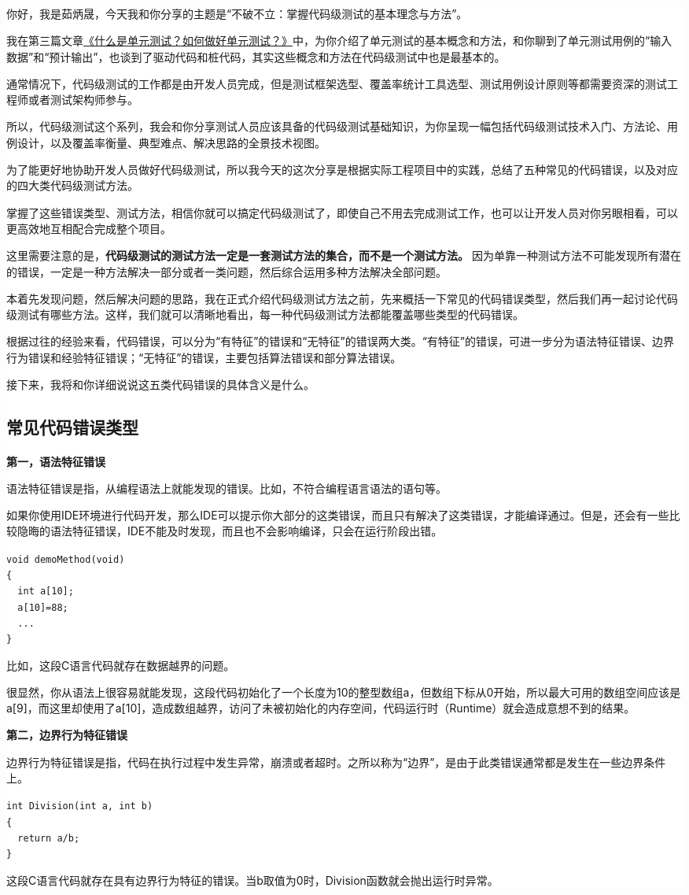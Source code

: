 你好，我是茹炳晟，今天我和你分享的主题是“不破不立：掌握代码级测试的基本理念与方法”。

我在第三篇文章[《什么是单元测试？如何做好单元测试？》][Link 1]中，为你介绍了单元测试的基本概念和方法，和你聊到了单元测试用例的“输入数据”和“预计输出”，也谈到了驱动代码和桩代码，其实这些概念和方法在代码级测试中也是最基本的。

通常情况下，代码级测试的工作都是由开发人员完成，但是测试框架选型、覆盖率统计工具选型、测试用例设计原则等都需要资深的测试工程师或者测试架构师参与。

所以，代码级测试这个系列，我会和你分享测试人员应该具备的代码级测试基础知识，为你呈现一幅包括代码级测试技术入门、方法论、用例设计，以及覆盖率衡量、典型难点、解决思路的全景技术视图。

为了能更好地协助开发人员做好代码级测试，所以我今天的这次分享是根据实际工程项目中的实践，总结了五种常见的代码错误，以及对应的四大类代码级测试方法。

掌握了这些错误类型、测试方法，相信你就可以搞定代码级测试了，即使自己不用去完成测试工作，也可以让开发人员对你另眼相看，可以更高效地互相配合完成整个项目。

这里需要注意的是，**代码级测试的测试方法一定是一套测试方法的集合，而不是一个测试方法。**  因为单靠一种测试方法不可能发现所有潜在的错误，一定是一种方法解决一部分或者一类问题，然后综合运用多种方法解决全部问题。

本着先发现问题，然后解决问题的思路，我在正式介绍代码级测试方法之前，先来概括一下常见的代码错误类型，然后我们再一起讨论代码级测试有哪些方法。这样，我们就可以清晰地看出，每一种代码级测试方法都能覆盖哪些类型的代码错误。

根据过往的经验来看，代码错误，可以分为“有特征”的错误和“无特征”的错误两大类。“有特征”的错误，可进一步分为语法特征错误、边界行为错误和经验特征错误；“无特征”的错误，主要包括算法错误和部分算法错误。

接下来，我将和你详细说说这五类代码错误的具体含义是什么。

## 常见代码错误类型

**第一，语法特征错误** 

语法特征错误是指，从编程语法上就能发现的错误。比如，不符合编程语言语法的语句等。

如果你使用IDE环境进行代码开发，那么IDE可以提示你大部分的这类错误，而且只有解决了这类错误，才能编译通过。但是，还会有一些比较隐晦的语法特征错误，IDE不能及时发现，而且也不会影响编译，只会在运行阶段出错。

``````````
void demoMethod(void)
{
  int a[10];
  a[10]=88;
  ...
}
``````````

比如，这段C语言代码就存在数据越界的问题。

很显然，你从语法上很容易就能发现，这段代码初始化了一个长度为10的整型数组a，但数组下标从0开始，所以最大可用的数组空间应该是a\[9\]，而这里却使用了a\[10\]，造成数组越界，访问了未被初始化的内存空间，代码运行时（Runtime）就会造成意想不到的结果。

**第二，边界行为特征错误** 

边界行为特征错误是指，代码在执行过程中发生异常，崩溃或者超时。之所以称为“边界”，是由于此类错误通常都是发生在一些边界条件上。

``````````
int Division(int a, int b)
{
  return a/b;
}
``````````

这段C语言代码就存在具有边界行为特征的错误。当b取值为0时，Division函数就会抛出运行时异常。


[Link 1]: https://time.geekbang.org/column/article/10275